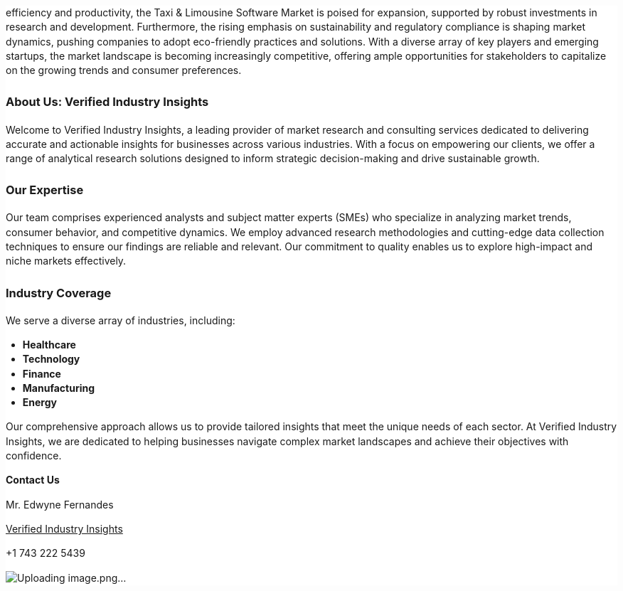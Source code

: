 efficiency and productivity, the Taxi & Limousine Software Market is poised for expansion, supported by robust investments in research and development. Furthermore, the rising emphasis on sustainability and regulatory compliance is shaping market dynamics, pushing companies to adopt eco-friendly practices and solutions. With a diverse array of key players and emerging startups, the market landscape is becoming increasingly competitive, offering ample opportunities for stakeholders to capitalize on the growing trends and consumer preferences.</p><h3>About Us: Verified Industry Insights</h3><p>Welcome to Verified Industry Insights, a leading provider of market research and consulting services dedicated to delivering accurate and actionable insights for businesses across various industries. With a focus on empowering our clients, we offer a range of analytical research solutions designed to inform strategic decision-making and drive sustainable growth.</p><h3>Our Expertise</h3><p>Our team comprises experienced analysts and subject matter experts (SMEs) who specialize in analyzing market trends, consumer behavior, and competitive dynamics. We employ advanced research methodologies and cutting-edge data collection techniques to ensure our findings are reliable and relevant. Our commitment to quality enables us to explore high-impact and niche markets effectively.</p><h3>Industry Coverage</h3><p>We serve a diverse array of industries, including:</p><ul><li><strong>Healthcare</strong></li><li><strong>Technology</strong></li><li><strong>Finance</strong></li><li><strong>Manufacturing</strong></li><li><strong>Energy</strong></li></ul><p>Our comprehensive approach allows us to provide tailored insights that meet the unique needs of each sector. At Verified Industry Insights, we are dedicated to helping businesses navigate complex market landscapes and achieve their objectives with confidence.</p><p><strong>Contact Us</strong></p><p>Mr. Edwyne Fernandes</p><p><a href="https://www.verifiedindustryinsights.com/">Verified Industry Insights</a></p><p>+1 743 222 5439</p>
![Uploading image.png…]()
